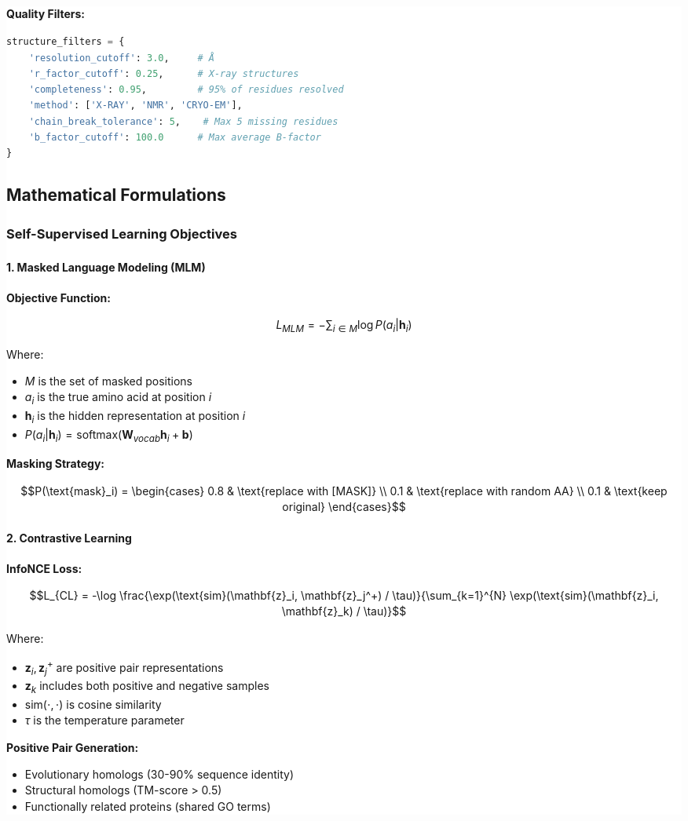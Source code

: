**Quality Filters:**
```python
structure_filters = {
    'resolution_cutoff': 3.0,     # Å
    'r_factor_cutoff': 0.25,      # X-ray structures
    'completeness': 0.95,         # 95% of residues resolved
    'method': ['X-RAY', 'NMR', 'CRYO-EM'],
    'chain_break_tolerance': 5,    # Max 5 missing residues
    'b_factor_cutoff': 100.0      # Max average B-factor
}
```

## Mathematical Formulations

### Self-Supervised Learning Objectives

#### 1. Masked Language Modeling (MLM)

**Objective Function:**
```math
L_{MLM} = -\sum_{i \in M} \log P(a_i | \mathbf{h}_i)
```

Where:
- $M$ is the set of masked positions
- $a_i$ is the true amino acid at position $i$
- $\mathbf{h}_i$ is the hidden representation at position $i$
- $P(a_i | \mathbf{h}_i) = \text{softmax}(\mathbf{W}_{vocab} \mathbf{h}_i + \mathbf{b})$

**Masking Strategy:**
```math
P(\text{mask}_i) = \begin{cases}
0.8 & \text{replace with [MASK]} \\
0.1 & \text{replace with random AA} \\
0.1 & \text{keep original}
\end{cases}
```

#### 2. Contrastive Learning

**InfoNCE Loss:**
```math
L_{CL} = -\log \frac{\exp(\text{sim}(\mathbf{z}_i, \mathbf{z}_j^+) / \tau)}{\sum_{k=1}^{N} \exp(\text{sim}(\mathbf{z}_i, \mathbf{z}_k) / \tau)}
```

Where:
- $\mathbf{z}_i, \mathbf{z}_j^+$ are positive pair representations
- $\mathbf{z}_k$ includes both positive and negative samples
- $\text{sim}(\cdot, \cdot)$ is cosine similarity
- $\tau$ is the temperature parameter

**Positive Pair Generation:**
- Evolutionary homologs (30-90% sequence identity)
- Structural homologs (TM-score > 0.5)
- Functionally related proteins (shared GO terms)
